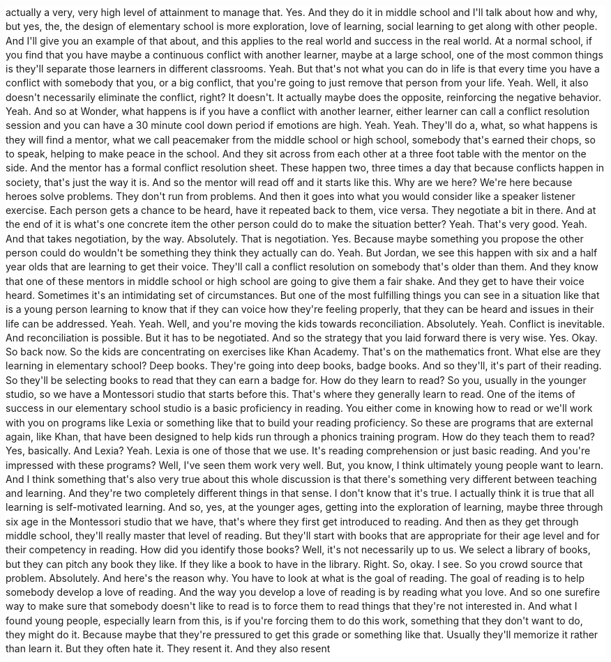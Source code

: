 actually a very, very high level of attainment to manage that. Yes. And they do it in middle school and I'll talk about how and why, but yes, the, the design of elementary school is more exploration, love of learning, social learning to get along with other people. And I'll give you an example of that about, and this applies to the real world and success in the real world. At a normal school, if you find that you have maybe a continuous conflict with another learner, maybe at a large school, one of the most common things is they'll separate those learners in different classrooms. Yeah. But that's not what you can do in life is that every time you have a conflict with somebody that you, or a big conflict, that you're going to just remove that person from your life. Yeah. Well, it also doesn't necessarily eliminate the conflict, right? It doesn't. It actually maybe does the opposite, reinforcing the negative behavior. Yeah. And so at Wonder, what happens is if you have a conflict with another learner, either learner can call a conflict resolution session and you can have a 30 minute cool down period if emotions are high. Yeah. Yeah. They'll do a, what, so what happens is they will find a mentor, what we call peacemaker from the middle school or high school, somebody that's earned their chops, so to speak, helping to make peace in the school. And they sit across from each other at a three foot table with the mentor on the side. And the mentor has a formal conflict resolution sheet. These happen two, three times a day that because conflicts happen in society, that's just the way it is. And so the mentor will read off and it starts like this. Why are we here? We're here because heroes solve problems. They don't run from problems. And then it goes into what you would consider like a speaker listener exercise. Each person gets a chance to be heard, have it repeated back to them, vice versa. They negotiate a bit in there. And at the end of it is what's one concrete item the other person could do to make the situation better? Yeah. That's very good. Yeah. And that takes negotiation, by the way. Absolutely. That is negotiation. Yes. Because maybe something you propose the other person could do wouldn't be something they think they actually can do. Yeah. But Jordan, we see this happen with six and a half year olds that are learning to get their voice. They'll call a conflict resolution on somebody that's older than them. And they know that one of these mentors in middle school or high school are going to give them a fair shake. And they get to have their voice heard. Sometimes it's an intimidating set of circumstances. But one of the most fulfilling things you can see in a situation like that is a young person learning to know that if they can voice how they're feeling properly, that they can be heard and issues in their life can be addressed. Yeah. Yeah. Well, and you're moving the kids towards reconciliation. Absolutely. Yeah. Conflict is inevitable. And reconciliation is possible. But it has to be negotiated. And so the strategy that you laid forward there is very wise. Yes. Okay. So back now. So the kids are concentrating on exercises like Khan Academy. That's on the mathematics front. What else are they learning in elementary school? Deep books. They're going into deep books, badge books. And so they'll, it's part of their reading. So they'll be selecting books to read that they can earn a badge for. How do they learn to read? So you, usually in the younger studio, so we have a Montessori studio that starts before this. That's where they generally learn to read. One of the items of success in our elementary school studio is a basic proficiency in reading. You either come in knowing how to read or we'll work with you on programs like Lexia or something like that to build your reading proficiency. So these are programs that are external again, like Khan, that have been designed to help kids run through a phonics training program. How do they teach them to read? Yes, basically. And Lexia? Yeah. Lexia is one of those that we use. It's reading comprehension or just basic reading. And you're impressed with these programs? Well, I've seen them work very well. But, you know, I think ultimately young people want to learn. And I think something that's also very true about this whole discussion is that there's something very different between teaching and learning. And they're two completely different things in that sense. I don't know that it's true. I actually think it is true that all learning is self-motivated learning. And so, yes, at the younger ages, getting into the exploration of learning, maybe three through six age in the Montessori studio that we have, that's where they first get introduced to reading. And then as they get through middle school, they'll really master that level of reading. But they'll start with books that are appropriate for their age level and for their competency in reading. How did you identify those books? Well, it's not necessarily up to us. We select a library of books, but they can pitch any book they like. If they like a book to have in the library. Right. So, okay. I see. So you crowd source that problem. Absolutely. And here's the reason why. You have to look at what is the goal of reading. The goal of reading is to help somebody develop a love of reading. And the way you develop a love of reading is by reading what you love. And so one surefire way to make sure that somebody doesn't like to read is to force them to read things that they're not interested in. And what I found young people, especially learn from this, is if you're forcing them to do this work, something that they don't want to do, they might do it. Because maybe that they're pressured to get this grade or something like that. Usually they'll memorize it rather than learn it. But they often hate it. They resent it. And they also resent